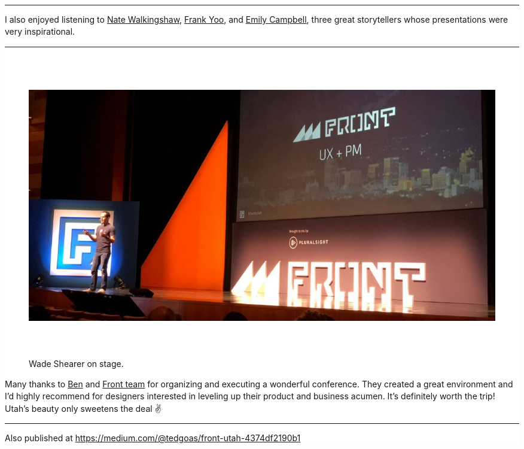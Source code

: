 <hr role="presentation" aria-role="hidden" class="hr">

I also enjoyed listening to [Nate Walkingshaw](https://twitter.com/nwalkingshaw), [Frank Yoo](https://twitter.com/frankyoo), and [Emily Campbell](https://twitter.com/elou), three great storytellers whose presentations were very inspirational.

<hr role="presentation" aria-role="hidden" class="hr">

<figure>
    <img src="/images/blog/utah/front-conference.jpg" alt="Wade Shearer talking on stage." width="1000" height="500">
    <figcaption>Wade Shearer on stage.</figcaption>
</figure>

Many thanks to [Ben](https://twitter.com/benpeck) and [Front team](https://twitter.com/front) for organizing and executing a wonderful conference. They created a great environment and I’d highly recommend for designers interested in leveling up their product and business acumen. It’s definitely worth the trip! Utah’s beauty only sweetens the deal ✌️

<hr role="presentation" aria-role="hidden" class="hr">

Also published at <a href="https://medium.com/@tedgoas/front-utah-4374df2190b1">https://medium.com/@tedgoas/front-utah-4374df2190b1</a>
